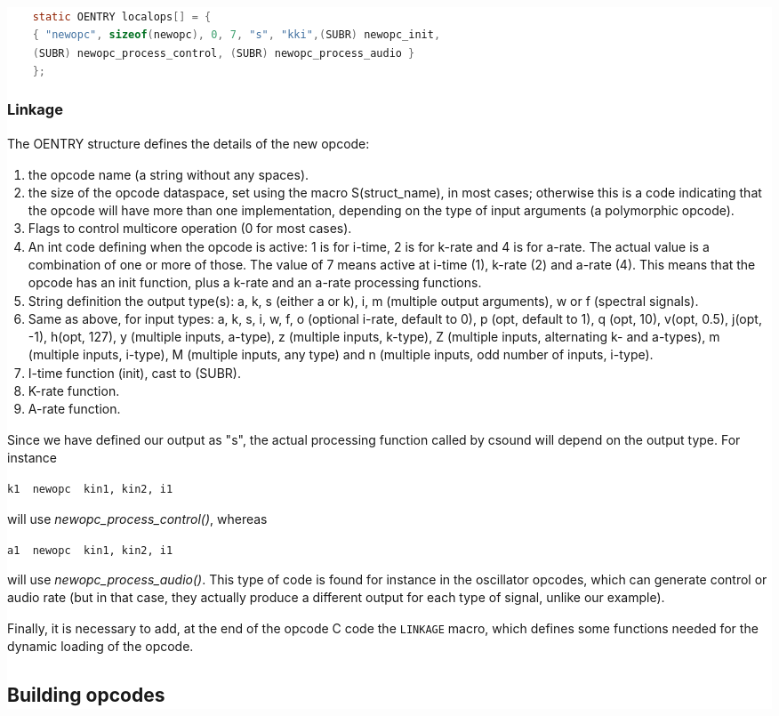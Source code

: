 ~~~C
    static OENTRY localops[] = {
    { "newopc", sizeof(newopc), 0, 7, "s", "kki",(SUBR) newopc_init,
    (SUBR) newopc_process_control, (SUBR) newopc_process_audio }
    };
~~~

### Linkage

The OENTRY structure defines the details of the new opcode:

1.  the opcode name (a string without any spaces).
2.  the size of the opcode dataspace, set using the macro
    S(struct\_name), in most cases; otherwise this is a code indicating
    that the opcode will have more than one implementation, depending on
    the type of input arguments (a polymorphic opcode).
3.  Flags to control multicore operation (0 for most cases).
4.  An int code defining when the opcode is active: 1 is for i-time, 2
    is for k-rate and 4 is for a-rate. The actual value is a combination
    of one or more of those. The value of 7 means active at i-time (1),
    k-rate (2) and a-rate (4). This means that the opcode has an init
    function, plus a k-rate  and an a-rate processing functions.
5.  String definition the output type(s): a, k, s (either a or k), i, m
    (multiple output arguments), w or f (spectral signals).
6.  Same as above, for input types: a, k, s, i, w, f, o (optional
    i-rate, default to 0), p (opt, default to 1), q (opt, 10),  v(opt,
    0.5), j(opt, -1), h(opt, 127), y (multiple inputs, a-type), z
    (multiple inputs, k-type), Z (multiple inputs, alternating k- and
    a-types), m (multiple inputs, i-type), M (multiple inputs, any type)
    and n (multiple inputs, odd number of inputs, i-type).
7.  I-time function (init), cast to (SUBR).
8.  K-rate function.
9.  A-rate function.

Since we have defined our output as "s", the actual processing
function called by csound will depend on the output type. For instance

    k1  newopc  kin1, kin2, i1

will use *newopc_process_control()*, whereas

    a1  newopc  kin1, kin2, i1

will use *newopc_process_audio()*. This type of code is found for
instance in the oscillator opcodes, which can generate control or audio
rate (but in that case, they actually produce a different output for
each type of signal, unlike our example).

Finally, it is necessary to add, at the end of the opcode C code the
`LINKAGE` macro, which defines some functions needed for the dynamic
loading of the opcode.


## Building opcodes
